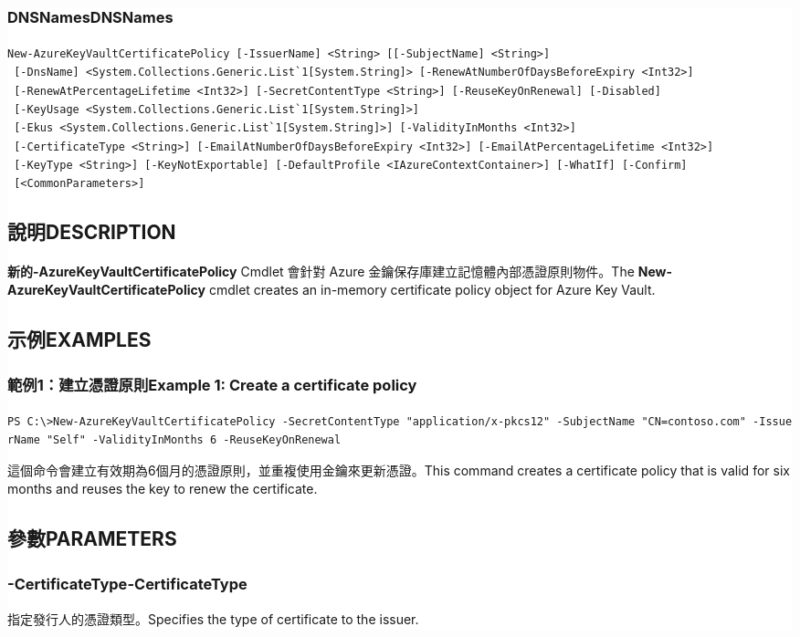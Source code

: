 ### <span data-ttu-id="25b25-106">DNSNames</span><span class="sxs-lookup"><span data-stu-id="25b25-106">DNSNames</span></span>
```
New-AzureKeyVaultCertificatePolicy [-IssuerName] <String> [[-SubjectName] <String>]
 [-DnsName] <System.Collections.Generic.List`1[System.String]> [-RenewAtNumberOfDaysBeforeExpiry <Int32>]
 [-RenewAtPercentageLifetime <Int32>] [-SecretContentType <String>] [-ReuseKeyOnRenewal] [-Disabled]
 [-KeyUsage <System.Collections.Generic.List`1[System.String]>]
 [-Ekus <System.Collections.Generic.List`1[System.String]>] [-ValidityInMonths <Int32>]
 [-CertificateType <String>] [-EmailAtNumberOfDaysBeforeExpiry <Int32>] [-EmailAtPercentageLifetime <Int32>]
 [-KeyType <String>] [-KeyNotExportable] [-DefaultProfile <IAzureContextContainer>] [-WhatIf] [-Confirm]
 [<CommonParameters>]
```

## <span data-ttu-id="25b25-107">說明</span><span class="sxs-lookup"><span data-stu-id="25b25-107">DESCRIPTION</span></span>
<span data-ttu-id="25b25-108">**新的-AzureKeyVaultCertificatePolicy** Cmdlet 會針對 Azure 金鑰保存庫建立記憶體內部憑證原則物件。</span><span class="sxs-lookup"><span data-stu-id="25b25-108">The **New-AzureKeyVaultCertificatePolicy** cmdlet creates an in-memory certificate policy object for Azure Key Vault.</span></span>

## <span data-ttu-id="25b25-109">示例</span><span class="sxs-lookup"><span data-stu-id="25b25-109">EXAMPLES</span></span>

### <span data-ttu-id="25b25-110">範例1：建立憑證原則</span><span class="sxs-lookup"><span data-stu-id="25b25-110">Example 1: Create a certificate policy</span></span>
```
PS C:\>New-AzureKeyVaultCertificatePolicy -SecretContentType "application/x-pkcs12" -SubjectName "CN=contoso.com" -IssuerName "Self" -ValidityInMonths 6 -ReuseKeyOnRenewal
```

<span data-ttu-id="25b25-111">這個命令會建立有效期為6個月的憑證原則，並重複使用金鑰來更新憑證。</span><span class="sxs-lookup"><span data-stu-id="25b25-111">This command creates a certificate policy that is valid for six months and reuses the key to renew the certificate.</span></span>

## <span data-ttu-id="25b25-112">參數</span><span class="sxs-lookup"><span data-stu-id="25b25-112">PARAMETERS</span></span>

### <span data-ttu-id="25b25-113">-CertificateType</span><span class="sxs-lookup"><span data-stu-id="25b25-113">-CertificateType</span></span>
<span data-ttu-id="25b25-114">指定發行人的憑證類型。</span><span class="sxs-lookup"><span data-stu-id="25b25-114">Specifies the type of certificate to the issuer.</span></span>
